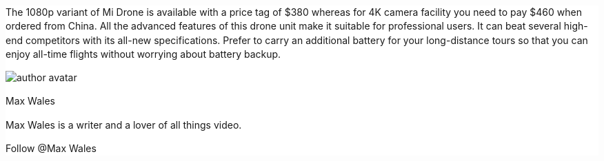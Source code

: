 The 1080p variant of Mi Drone is available with a price tag of $380 whereas for 4K camera facility you need to pay $460 when ordered from China. All the advanced features of this drone unit make it suitable for professional users. It can beat several high-end competitors with its all-new specifications. Prefer to carry an additional battery for your long-distance tours so that you can enjoy all-time flights without worrying about battery backup.

![author avatar](https://images.wondershare.com/filmora/article-images/max-wales-author.jpg)

Max Wales

Max Wales is a writer and a lover of all things video.

Follow @Max Wales

<ins class="adsbygoogle"
     style="display:block"
     data-ad-format="autorelaxed"
     data-ad-client="ca-pub-7571918770474297"
     data-ad-slot="1223367746"></ins>

<ins class="adsbygoogle"
     style="display:block"
     data-ad-format="autorelaxed"
     data-ad-client="ca-pub-7571918770474297"
     data-ad-slot="1223367746"></ins>



<ins class="adsbygoogle"
     style="display:block"
     data-ad-client="ca-pub-7571918770474297"
     data-ad-slot="8358498916"
     data-ad-format="auto"
     data-full-width-responsive="true"></ins>


